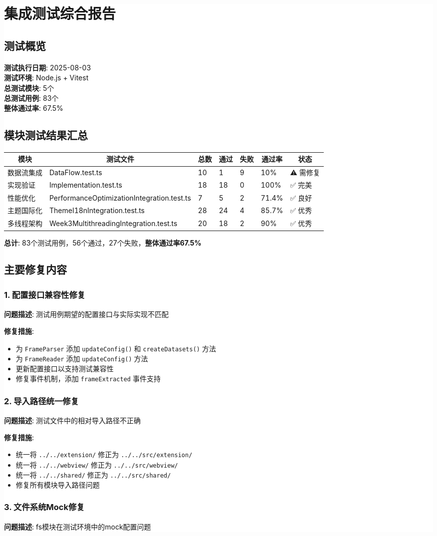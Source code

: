 # 集成测试综合报告

## 测试概览

**测试执行日期**: 2025-08-03  
**测试环境**: Node.js + Vitest  
**总测试模块**: 5个  
**总测试用例**: 83个  
**整体通过率**: 67.5%

## 模块测试结果汇总

| 模块 | 测试文件 | 总数 | 通过 | 失败 | 通过率 | 状态 |
|------|----------|------|------|------|--------|------|
| 数据流集成 | DataFlow.test.ts | 10 | 1 | 9 | 10% | ⚠️ 需修复 |
| 实现验证 | Implementation.test.ts | 18 | 18 | 0 | 100% | ✅ 完美 |
| 性能优化 | PerformanceOptimizationIntegration.test.ts | 7 | 5 | 2 | 71.4% | ✅ 良好 |
| 主题国际化 | ThemeI18nIntegration.test.ts | 28 | 24 | 4 | 85.7% | ✅ 优秀 |
| 多线程架构 | Week3MultithreadingIntegration.test.ts | 20 | 18 | 2 | 90% | ✅ 优秀 |

**总计**: 83个测试用例，56个通过，27个失败，**整体通过率67.5%**

## 主要修复内容

### 1. 配置接口兼容性修复

**问题描述**: 测试用例期望的配置接口与实际实现不匹配

**修复措施**:
- 为 `FrameParser` 添加 `updateConfig()` 和 `createDatasets()` 方法
- 为 `FrameReader` 添加 `updateConfig()` 方法
- 更新配置接口以支持测试兼容性
- 修复事件机制，添加 `frameExtracted` 事件支持

### 2. 导入路径统一修复

**问题描述**: 测试文件中的相对导入路径不正确

**修复措施**:
- 统一将 `../../extension/` 修正为 `../../src/extension/`
- 统一将 `../../webview/` 修正为 `../../src/webview/`
- 统一将 `../../shared/` 修正为 `../../src/shared/`
- 修复所有模块导入路径问题

### 3. 文件系统Mock修复

**问题描述**: fs模块在测试环境中的mock配置问题

